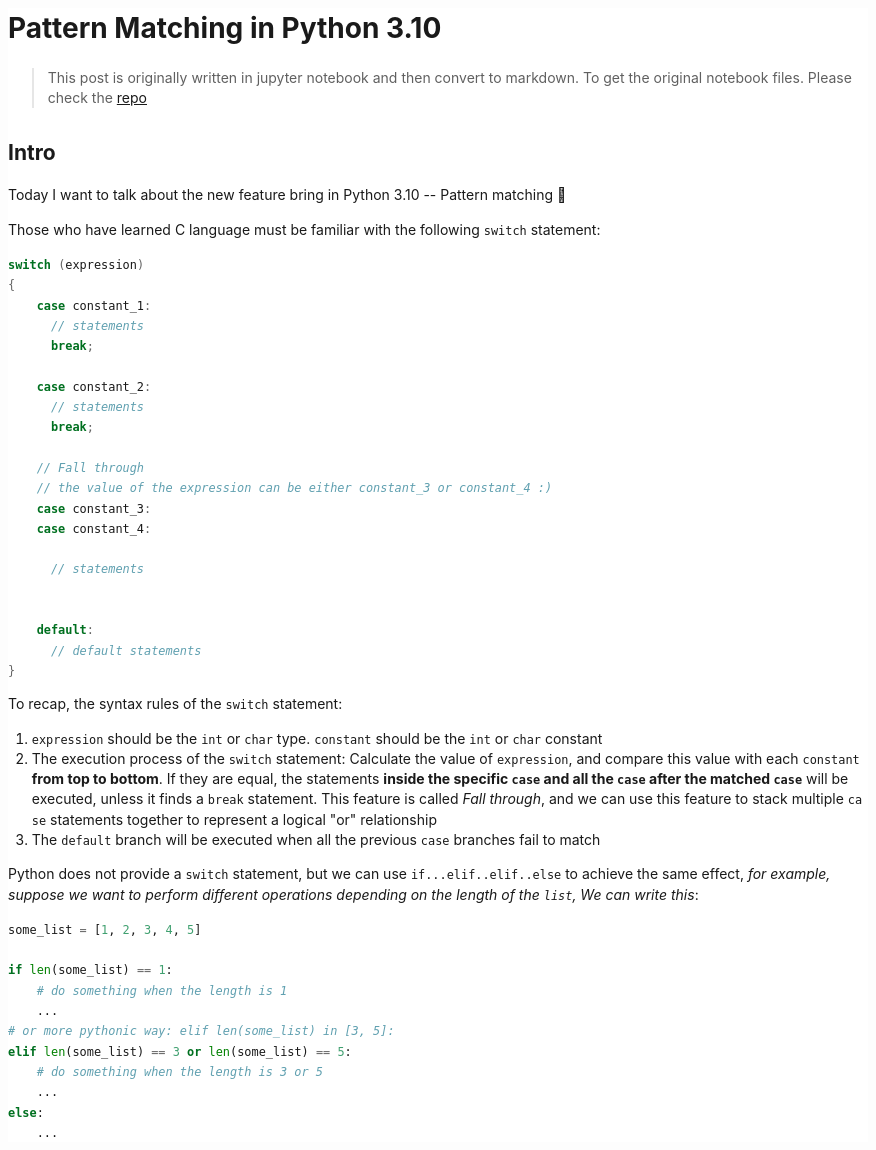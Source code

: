# Pattern Matching in Python 3.10


> This post is originally written in jupyter notebook and then convert to markdown. To get the original notebook files. Please check the [repo](https://github.com/MartinLwx/oh_my_python)


## Intro

Today I want to talk about the new feature bring in Python 3.10 -- Pattern matching 🎉

Those who have learned C language must be familiar with the following `switch` statement:

```c
switch (expression)
{
    case constant_1:
      // statements
      break;

    case constant_2:
      // statements
      break;
      
    // Fall through
    // the value of the expression can be either constant_3 or constant_4 :)
    case constant_3:
    case constant_4:
      
      // statements
    
    
    default:
      // default statements
}
```

To recap, the syntax rules of the `switch` statement:
1. `expression` should be the `int` or `char` type. `constant` should be the `int` or `char` constant
2. The execution process of the `switch` statement: Calculate the value of `expression`, and compare this value with each `constant` **from top to bottom**. If they are equal, the statements **inside the specific `case` and all the `case` after the matched `case`** will be executed, unless it finds a `break` statement. This feature is called *Fall through*, and we can use this feature to stack multiple `case` statements together to represent a logical "or" relationship
3. The `default` branch will be executed when all the previous `case` branches fail to match

Python does not provide a `switch` statement, but we can use `if...elif..elif..else` to achieve the same effect, *for example, suppose we want to perform different operations depending on the length of the `list`, We can write this*:


```python
some_list = [1, 2, 3, 4, 5]

if len(some_list) == 1:
    # do something when the length is 1
    ...
# or more pythonic way: elif len(some_list) in [3, 5]:
elif len(some_list) == 3 or len(some_list) == 5: 
    # do something when the length is 3 or 5
    ...
else:
    ...
```


[^1]: [What's new in Python 3.10](https://docs.python.org/3/whatsnew/3.10.html)
[^2]: [PEP 635 – Structural Pattern Matching: Motivation and Rationale](https://peps.python.org/pep-0635/)
[^3]: [dataclasses - documentation](https://docs.python.org/3/library/dataclasses.html#dataclasses.dataclass)